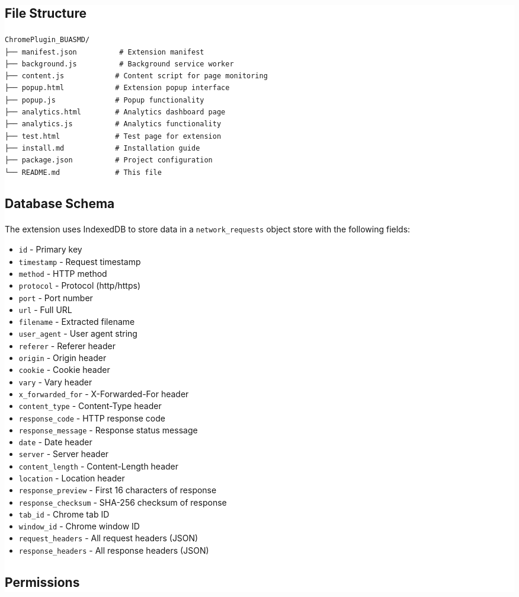 ## File Structure

```
ChromePlugin_BUASMD/
├── manifest.json          # Extension manifest
├── background.js          # Background service worker
├── content.js            # Content script for page monitoring
├── popup.html            # Extension popup interface
├── popup.js              # Popup functionality
├── analytics.html        # Analytics dashboard page
├── analytics.js          # Analytics functionality
├── test.html             # Test page for extension
├── install.md            # Installation guide
├── package.json          # Project configuration
└── README.md             # This file
```

## Database Schema

The extension uses IndexedDB to store data in a `network_requests` object store with the following fields:

- `id` - Primary key
- `timestamp` - Request timestamp
- `method` - HTTP method
- `protocol` - Protocol (http/https)
- `port` - Port number
- `url` - Full URL
- `filename` - Extracted filename
- `user_agent` - User agent string
- `referer` - Referer header
- `origin` - Origin header
- `cookie` - Cookie header
- `vary` - Vary header
- `x_forwarded_for` - X-Forwarded-For header
- `content_type` - Content-Type header
- `response_code` - HTTP response code
- `response_message` - Response status message
- `date` - Date header
- `server` - Server header
- `content_length` - Content-Length header
- `location` - Location header
- `response_preview` - First 16 characters of response
- `response_checksum` - SHA-256 checksum of response
- `tab_id` - Chrome tab ID
- `window_id` - Chrome window ID
- `request_headers` - All request headers (JSON)
- `response_headers` - All response headers (JSON)

## Permissions
